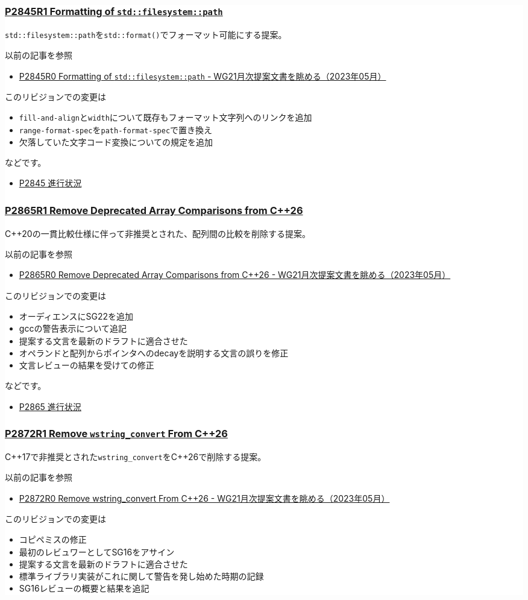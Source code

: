 ### [P2845R1 Formatting of `std::filesystem::path`](https://www.open-std.org/jtc1/sc22/wg21/docs/papers/2023/p2845r1.html)

`std::filesystem::path`を`std::format()`でフォーマット可能にする提案。

以前の記事を参照

- [P2845R0 Formatting of `std::filesystem::path` - WG21月次提案文書を眺める（2023年05月）](https://onihusube.hatenablog.com/entry/2023/07/08/205803#P2845R0-Formatting-of-stdfilesystempath)

このリビジョンでの変更は

- `fill-and-align`と`width`について既存もフォーマット文字列へのリンクを追加
- `range-format-spec`を`path-format-spec`で置き換え
- 欠落していた文字コード変換についての規定を追加

などです。

- [P2845 進行状況](https://github.com/cplusplus/papers/issues/1516)

### [P2865R1 Remove Deprecated Array Comparisons from C++26](https://www.open-std.org/jtc1/sc22/wg21/docs/papers/2023/p2865r1.pdf)

C++20の一貫比較仕様に伴って非推奨とされた、配列間の比較を削除する提案。

以前の記事を参照

- [P2865R0 Remove Deprecated Array Comparisons from C++26 - WG21月次提案文書を眺める（2023年05月）](https://onihusube.hatenablog.com/entry/2023/07/08/205803#P2865R0-Remove-Deprecated-Array-Comparisons-from-C26)

このリビジョンでの変更は

- オーディエンスにSG22を追加
- gccの警告表示について追記
- 提案する文言を最新のドラフトに適合させた
- オペランドと配列からポインタへのdecayを説明する文言の誤りを修正
- 文言レビューの結果を受けての修正

などです。

- [P2865 進行状況](https://github.com/cplusplus/papers/issues/1555)

### [P2872R1 Remove `wstring_convert` From C++26](https://www.open-std.org/jtc1/sc22/wg21/docs/papers/2023/p2872r1.pdf)

C++17で非推奨とされた`wstring_convert`をC++26で削除する提案。

以前の記事を参照

- [P2872R0 Remove wstring_convert From C++26 - WG21月次提案文書を眺める（2023年05月）](https://onihusube.hatenablog.com/entry/2023/07/08/205803#P2872R0-Remove-wstring_convert-From-C26)

このリビジョンでの変更は

- コピペミスの修正
- 最初のレビュワーとしてSG16をアサイン
- 提案する文言を最新のドラフトに適合させた
- 標準ライブラリ実装がこれに関して警告を発し始めた時期の記録
- SG16レビューの概要と結果を追記
